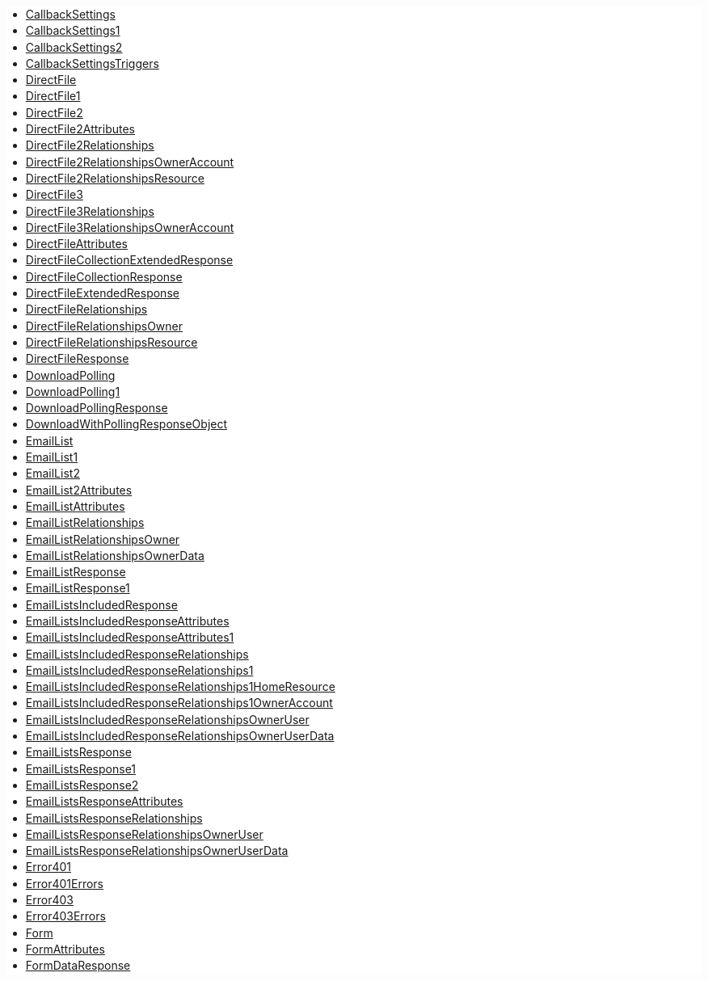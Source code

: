  - [CallbackSettings](docs/CallbackSettings.md)
 - [CallbackSettings1](docs/CallbackSettings1.md)
 - [CallbackSettings2](docs/CallbackSettings2.md)
 - [CallbackSettingsTriggers](docs/CallbackSettingsTriggers.md)
 - [DirectFile](docs/DirectFile.md)
 - [DirectFile1](docs/DirectFile1.md)
 - [DirectFile2](docs/DirectFile2.md)
 - [DirectFile2Attributes](docs/DirectFile2Attributes.md)
 - [DirectFile2Relationships](docs/DirectFile2Relationships.md)
 - [DirectFile2RelationshipsOwnerAccount](docs/DirectFile2RelationshipsOwnerAccount.md)
 - [DirectFile2RelationshipsResource](docs/DirectFile2RelationshipsResource.md)
 - [DirectFile3](docs/DirectFile3.md)
 - [DirectFile3Relationships](docs/DirectFile3Relationships.md)
 - [DirectFile3RelationshipsOwnerAccount](docs/DirectFile3RelationshipsOwnerAccount.md)
 - [DirectFileAttributes](docs/DirectFileAttributes.md)
 - [DirectFileCollectionExtendedResponse](docs/DirectFileCollectionExtendedResponse.md)
 - [DirectFileCollectionResponse](docs/DirectFileCollectionResponse.md)
 - [DirectFileExtendedResponse](docs/DirectFileExtendedResponse.md)
 - [DirectFileRelationships](docs/DirectFileRelationships.md)
 - [DirectFileRelationshipsOwner](docs/DirectFileRelationshipsOwner.md)
 - [DirectFileRelationshipsResource](docs/DirectFileRelationshipsResource.md)
 - [DirectFileResponse](docs/DirectFileResponse.md)
 - [DownloadPolling](docs/DownloadPolling.md)
 - [DownloadPolling1](docs/DownloadPolling1.md)
 - [DownloadPollingResponse](docs/DownloadPollingResponse.md)
 - [DownloadWithPollingResponseObject](docs/DownloadWithPollingResponseObject.md)
 - [EmailList](docs/EmailList.md)
 - [EmailList1](docs/EmailList1.md)
 - [EmailList2](docs/EmailList2.md)
 - [EmailList2Attributes](docs/EmailList2Attributes.md)
 - [EmailListAttributes](docs/EmailListAttributes.md)
 - [EmailListRelationships](docs/EmailListRelationships.md)
 - [EmailListRelationshipsOwner](docs/EmailListRelationshipsOwner.md)
 - [EmailListRelationshipsOwnerData](docs/EmailListRelationshipsOwnerData.md)
 - [EmailListResponse](docs/EmailListResponse.md)
 - [EmailListResponse1](docs/EmailListResponse1.md)
 - [EmailListsIncludedResponse](docs/EmailListsIncludedResponse.md)
 - [EmailListsIncludedResponseAttributes](docs/EmailListsIncludedResponseAttributes.md)
 - [EmailListsIncludedResponseAttributes1](docs/EmailListsIncludedResponseAttributes1.md)
 - [EmailListsIncludedResponseRelationships](docs/EmailListsIncludedResponseRelationships.md)
 - [EmailListsIncludedResponseRelationships1](docs/EmailListsIncludedResponseRelationships1.md)
 - [EmailListsIncludedResponseRelationships1HomeResource](docs/EmailListsIncludedResponseRelationships1HomeResource.md)
 - [EmailListsIncludedResponseRelationships1OwnerAccount](docs/EmailListsIncludedResponseRelationships1OwnerAccount.md)
 - [EmailListsIncludedResponseRelationshipsOwnerUser](docs/EmailListsIncludedResponseRelationshipsOwnerUser.md)
 - [EmailListsIncludedResponseRelationshipsOwnerUserData](docs/EmailListsIncludedResponseRelationshipsOwnerUserData.md)
 - [EmailListsResponse](docs/EmailListsResponse.md)
 - [EmailListsResponse1](docs/EmailListsResponse1.md)
 - [EmailListsResponse2](docs/EmailListsResponse2.md)
 - [EmailListsResponseAttributes](docs/EmailListsResponseAttributes.md)
 - [EmailListsResponseRelationships](docs/EmailListsResponseRelationships.md)
 - [EmailListsResponseRelationshipsOwnerUser](docs/EmailListsResponseRelationshipsOwnerUser.md)
 - [EmailListsResponseRelationshipsOwnerUserData](docs/EmailListsResponseRelationshipsOwnerUserData.md)
 - [Error401](docs/Error401.md)
 - [Error401Errors](docs/Error401Errors.md)
 - [Error403](docs/Error403.md)
 - [Error403Errors](docs/Error403Errors.md)
 - [Form](docs/Form.md)
 - [FormAttributes](docs/FormAttributes.md)
 - [FormDataResponse](docs/FormDataResponse.md)